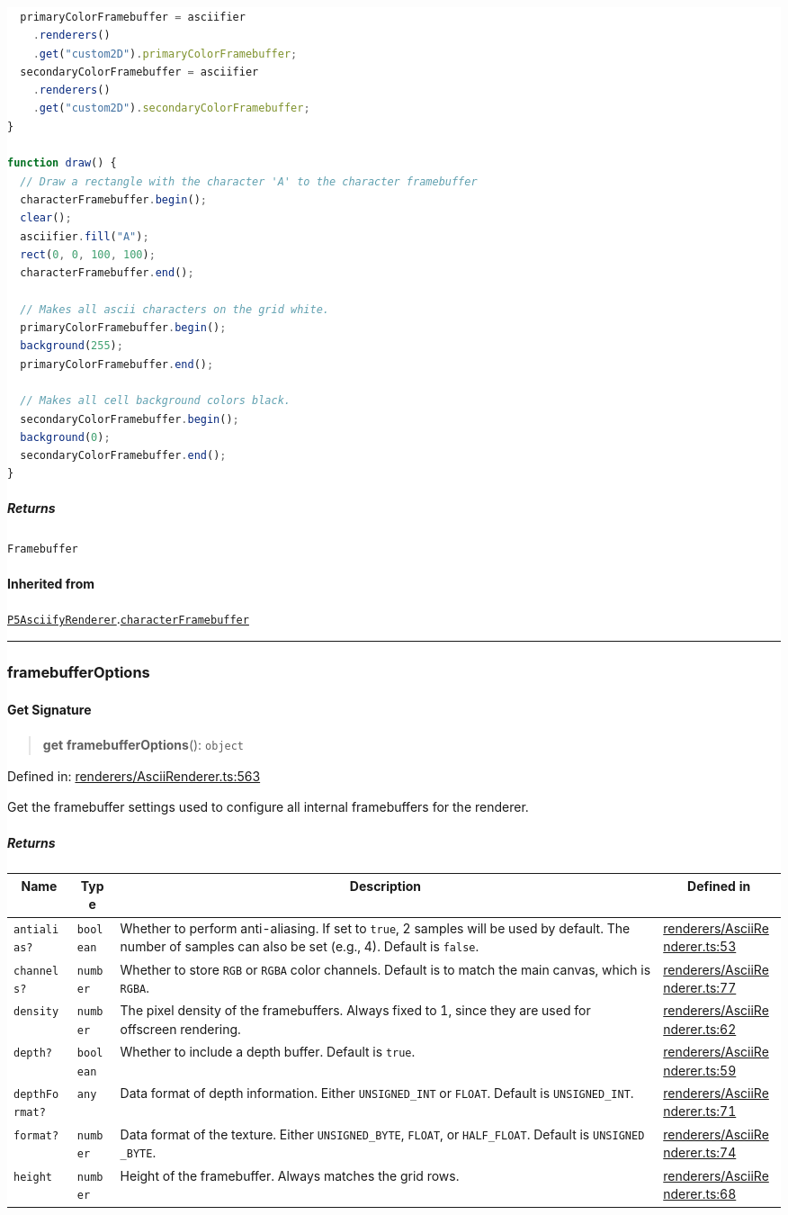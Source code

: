 ```javascript
  primaryColorFramebuffer = asciifier
    .renderers()
    .get("custom2D").primaryColorFramebuffer;
  secondaryColorFramebuffer = asciifier
    .renderers()
    .get("custom2D").secondaryColorFramebuffer;
}

function draw() {
  // Draw a rectangle with the character 'A' to the character framebuffer
  characterFramebuffer.begin();
  clear();
  asciifier.fill("A");
  rect(0, 0, 100, 100);
  characterFramebuffer.end();

  // Makes all ascii characters on the grid white.
  primaryColorFramebuffer.begin();
  background(255);
  primaryColorFramebuffer.end();

  // Makes all cell background colors black.
  secondaryColorFramebuffer.begin();
  background(0);
  secondaryColorFramebuffer.end();
}
```

##### Returns

`Framebuffer`

#### Inherited from

[`P5AsciifyRenderer`](../../../classes/P5AsciifyRenderer.md).[`characterFramebuffer`](../../../classes/P5AsciifyRenderer.md#characterframebuffer)

---

### framebufferOptions

#### Get Signature

> **get** **framebufferOptions**(): `object`

Defined in: [renderers/AsciiRenderer.ts:563](https://github.com/humanbydefinition/p5.asciify/blob/e84cef5e536638c5f6d76446c1b5a0c21e26f2d7/src/lib/renderers/AsciiRenderer.ts#L563)

Get the framebuffer settings used to configure all internal framebuffers for the renderer.

##### Returns

| Name                | Type      | Description                                                                                                                                                 | Defined in                                                                                                                                                            |
| ------------------- | --------- | ----------------------------------------------------------------------------------------------------------------------------------------------------------- | --------------------------------------------------------------------------------------------------------------------------------------------------------------------- |
| `antialias?`        | `boolean` | Whether to perform anti-aliasing. If set to `true`, 2 samples will be used by default. The number of samples can also be set (e.g., 4). Default is `false`. | [renderers/AsciiRenderer.ts:53](https://github.com/humanbydefinition/p5.asciify/blob/e84cef5e536638c5f6d76446c1b5a0c21e26f2d7/src/lib/renderers/AsciiRenderer.ts#L53) |
| `channels?`         | `number`  | Whether to store `RGB` or `RGBA` color channels. Default is to match the main canvas, which is `RGBA`.                                                      | [renderers/AsciiRenderer.ts:77](https://github.com/humanbydefinition/p5.asciify/blob/e84cef5e536638c5f6d76446c1b5a0c21e26f2d7/src/lib/renderers/AsciiRenderer.ts#L77) |
| `density`           | `number`  | The pixel density of the framebuffers. Always fixed to 1, since they are used for offscreen rendering.                                                      | [renderers/AsciiRenderer.ts:62](https://github.com/humanbydefinition/p5.asciify/blob/e84cef5e536638c5f6d76446c1b5a0c21e26f2d7/src/lib/renderers/AsciiRenderer.ts#L62) |
| `depth?`            | `boolean` | Whether to include a depth buffer. Default is `true`.                                                                                                       | [renderers/AsciiRenderer.ts:59](https://github.com/humanbydefinition/p5.asciify/blob/e84cef5e536638c5f6d76446c1b5a0c21e26f2d7/src/lib/renderers/AsciiRenderer.ts#L59) |
| `depthFormat?`      | `any`     | Data format of depth information. Either `UNSIGNED_INT` or `FLOAT`. Default is `UNSIGNED_INT`.                                                              | [renderers/AsciiRenderer.ts:71](https://github.com/humanbydefinition/p5.asciify/blob/e84cef5e536638c5f6d76446c1b5a0c21e26f2d7/src/lib/renderers/AsciiRenderer.ts#L71) |
| `format?`           | `number`  | Data format of the texture. Either `UNSIGNED_BYTE`, `FLOAT`, or `HALF_FLOAT`. Default is `UNSIGNED_BYTE`.                                                   | [renderers/AsciiRenderer.ts:74](https://github.com/humanbydefinition/p5.asciify/blob/e84cef5e536638c5f6d76446c1b5a0c21e26f2d7/src/lib/renderers/AsciiRenderer.ts#L74) |
| `height`            | `number`  | Height of the framebuffer. Always matches the grid rows.                                                                                                    | [renderers/AsciiRenderer.ts:68](https://github.com/humanbydefinition/p5.asciify/blob/e84cef5e536638c5f6d76446c1b5a0c21e26f2d7/src/lib/renderers/AsciiRenderer.ts#L68) |